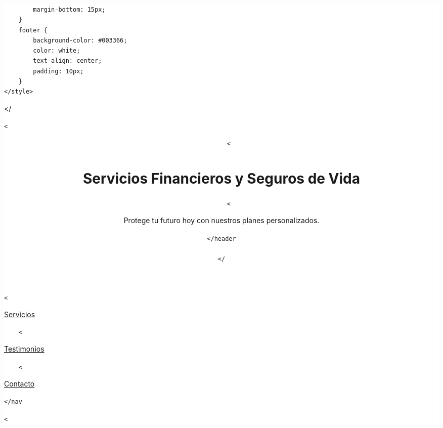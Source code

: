             margin-bottom: 15px;
        }
        footer {
            background-color: #003366;
            color: white;
            text-align: center;
            padding: 10px;
        }
    </style>

</head

</
</head>
<body>
    
    <

   
<header>
        
        <

       
<h1>Servicios Financieros y Seguros de Vida</h1>
        
        <

       
<p>Protege tu futuro hoy con nuestros planes personalizados.</p>
    
    </header

    </

   
</header>

    

    <


   


<nav>
        
       
<a href="#services">Servicios</a>
        
        <

       
<a href="#testimonials">Testimonios</a>
        
        <
<a href="#contact">Contacto</a>
    
    </nav

   
</nav>

    

    <
